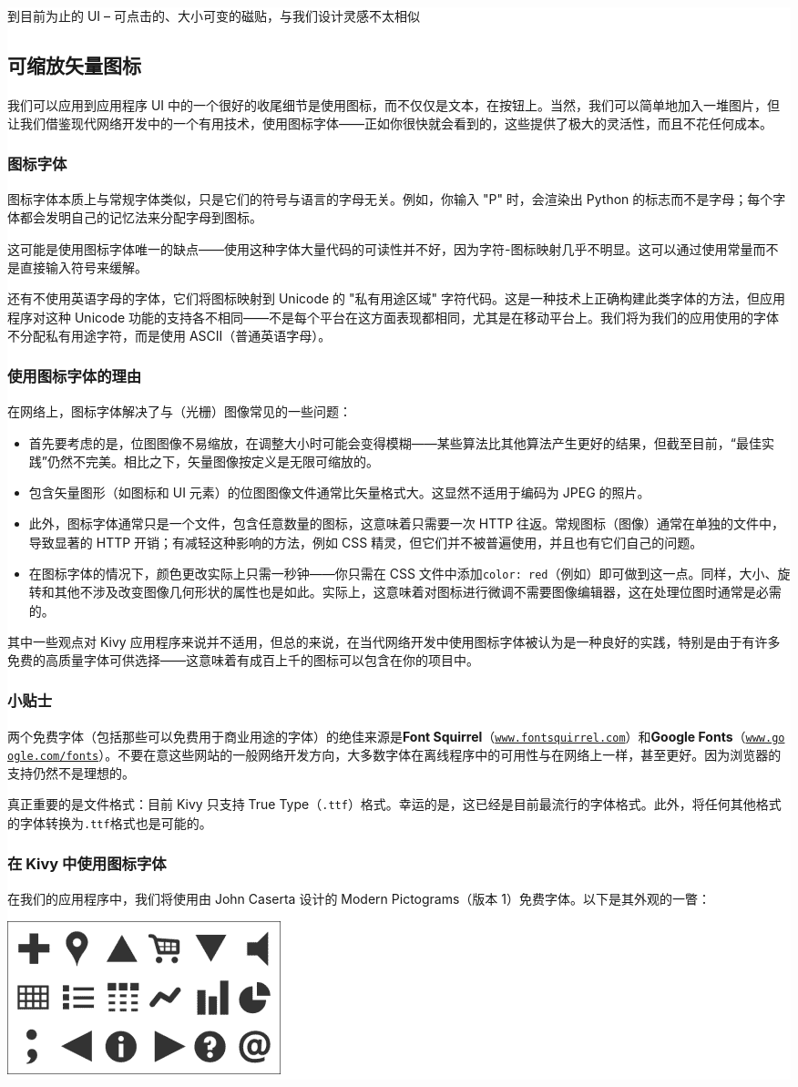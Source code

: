 到目前为止的 UI – 可点击的、大小可变的磁贴，与我们设计灵感不太相似

## 可缩放矢量图标

我们可以应用到应用程序 UI 中的一个很好的收尾细节是使用图标，而不仅仅是文本，在按钮上。当然，我们可以简单地加入一堆图片，但让我们借鉴现代网络开发中的一个有用技术，使用图标字体——正如你很快就会看到的，这些提供了极大的灵活性，而且不花任何成本。

### 图标字体

图标字体本质上与常规字体类似，只是它们的符号与语言的字母无关。例如，你输入 "P" 时，会渲染出 Python 的标志而不是字母；每个字体都会发明自己的记忆法来分配字母到图标。

这可能是使用图标字体唯一的缺点——使用这种字体大量代码的可读性并不好，因为字符-图标映射几乎不明显。这可以通过使用常量而不是直接输入符号来缓解。

还有不使用英语字母的字体，它们将图标映射到 Unicode 的 "私有用途区域" 字符代码。这是一种技术上正确构建此类字体的方法，但应用程序对这种 Unicode 功能的支持各不相同——不是每个平台在这方面表现都相同，尤其是在移动平台上。我们将为我们的应用使用的字体不分配私有用途字符，而是使用 ASCII（普通英语字母）。

### 使用图标字体的理由

在网络上，图标字体解决了与（光栅）图像常见的一些问题：

+   首先要考虑的是，位图图像不易缩放，在调整大小时可能会变得模糊——某些算法比其他算法产生更好的结果，但截至目前，“最佳实践”仍然不完美。相比之下，矢量图像按定义是无限可缩放的。

+   包含矢量图形（如图标和 UI 元素）的位图图像文件通常比矢量格式大。这显然不适用于编码为 JPEG 的照片。

+   此外，图标字体通常只是一个文件，包含任意数量的图标，这意味着只需要一次 HTTP 往返。常规图标（图像）通常在单独的文件中，导致显著的 HTTP 开销；有减轻这种影响的方法，例如 CSS 精灵，但它们并不被普遍使用，并且也有它们自己的问题。

+   在图标字体的情况下，颜色更改实际上只需一秒钟——你只需在 CSS 文件中添加`color: red`（例如）即可做到这一点。同样，大小、旋转和其他不涉及改变图像几何形状的属性也是如此。实际上，这意味着对图标进行微调不需要图像编辑器，这在处理位图时通常是必需的。

其中一些观点对 Kivy 应用程序来说并不适用，但总的来说，在当代网络开发中使用图标字体被认为是一种良好的实践，特别是由于有许多免费的高质量字体可供选择——这意味着有成百上千的图标可以包含在你的项目中。

### 小贴士

两个免费字体（包括那些可以免费用于商业用途的字体）的绝佳来源是**Font Squirrel**（[`www.fontsquirrel.com`](http://www.fontsquirrel.com)）和**Google Fonts**（[`www.google.com/fonts`](https://www.google.com/fonts)）。不要在意这些网站的一般网络开发方向，大多数字体在离线程序中的可用性与在网络上一样，甚至更好。因为浏览器的支持仍然不是理想的。

真正重要的是文件格式：目前 Kivy 只支持 True Type（`.ttf`）格式。幸运的是，这已经是目前最流行的字体格式。此外，将任何其他格式的字体转换为`.ttf`格式也是可能的。

### 在 Kivy 中使用图标字体

在我们的应用程序中，我们将使用由 John Caserta 设计的 Modern Pictograms（版本 1）免费字体。以下是其外观的一瞥：

![在 Kivy 中使用图标字体](img/B01620_03_08.jpg)
